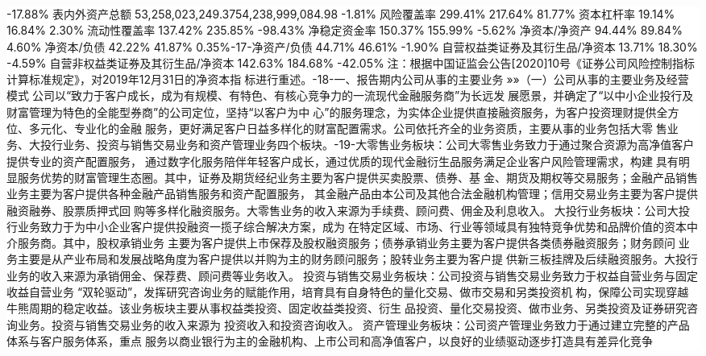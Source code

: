 -17.88%
表内外资产总额
53,258,023,249.3754,238,999,084.98
-1.81%
风险覆盖率
299.41%
217.64%
81.77%
资本杠杆率
19.14%
16.84%
2.30%
流动性覆盖率
137.42%
235.85%
-98.43%
净稳定资金率
150.37%
155.99%
-5.62%
净资本/净资产
94.44%
89.84%
4.60%
净资本/负债
42.22%
41.87%
0.35%-17-净资产/负债
44.71%
46.61%
-1.90%
自营权益类证券及其衍生品/净资本
13.71%
18.30%
-4.59%
自营非权益类证券及其衍生品/净资本
142.63%
184.68%
-42.05%
注：根据中国证监会公告[2020]10号《证券公司风险控制指标计算标准规定》，对2019年12月31日的净资本指
标进行重述。-18-一、报告期内公司从事的主要业务
»»（一）公司从事的主要业务及经营模式
公司以“致力于客户成长，成为有规模、有特色、有核心竞争力的一流现代金融服务商”为长远发
展愿景，并确定了“以中小企业投行及财富管理为特色的全能型券商”的公司定位，坚持“以客户为中
心”的服务理念，为实体企业提供直接融资服务，为客户投资理财提供全方位、多元化、专业化的金融
服务，更好满足客户日益多样化的财富配置需求。公司依托齐全的业务资质，主要从事的业务包括大零
售业务、大投行业务、投资与销售交易业务和资产管理业务四个板块。-19-大零售业务板块：公司大零售业务致力于通过聚合资源为高净值客户提供专业的资产配置服务，
通过数字化服务陪伴年轻客户成长，通过优质的现代金融衍生品服务满足企业客户风险管理需求，构建
具有明显服务优势的财富管理生态圈。其中，证券及期货经纪业务主要为客户提供买卖股票、债券、基
金、期货及期权等交易服务；金融产品销售业务主要为客户提供各种金融产品销售服务和资产配置服务，
其金融产品由本公司及其他合法金融机构管理；信用交易业务主要为客户提供融资融券、股票质押式回
购等多样化融资服务。大零售业务的收入来源为手续费、顾问费、佣金及利息收入。
大投行业务板块：公司大投行业务致力于为中小企业客户提供投融资一揽子综合解决方案，成为
在特定区域、市场、行业等领域具有独特竞争优势和品牌价值的资本中介服务商。其中，股权承销业务
主要为客户提供上市保荐及股权融资服务；债券承销业务主要为客户提供各类债券融资服务；财务顾问
业务主要是从产业布局和发展战略角度为客户提供以并购为主的财务顾问服务；股转业务主要为客户提
供新三板挂牌及后续融资服务。大投行业务的收入来源为承销佣金、保荐费、顾问费等业务收入。
投资与销售交易业务板块：公司投资与销售交易业务致力于权益自营业务与固定收益自营业务
“双轮驱动”，发挥研究咨询业务的赋能作用，培育具有自身特色的量化交易、做市交易和另类投资机
构，保障公司实现穿越牛熊周期的稳定收益。该业务板块主要从事权益类投资、固定收益类投资、衍生
品投资、量化交易投资、做市业务、另类投资及证券研究咨询业务。投资与销售交易业务的收入来源为
投资收入和投资咨询收入。
资产管理业务板块：公司资产管理业务致力于通过建立完整的产品体系与客户服务体系，重点
服务以商业银行为主的金融机构、上市公司和高净值客户，以良好的业绩驱动逐步打造具有差异化竞争